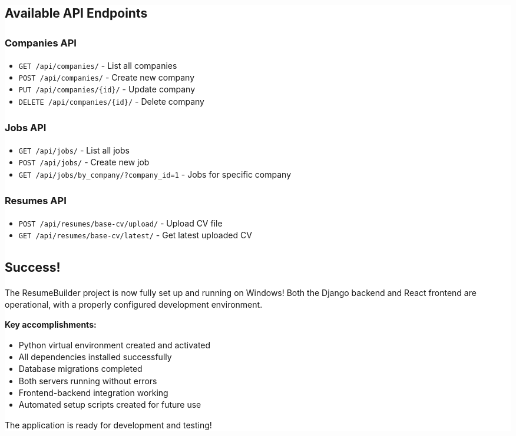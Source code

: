 ## Available API Endpoints

### Companies API
- `GET /api/companies/` - List all companies
- `POST /api/companies/` - Create new company
- `PUT /api/companies/{id}/` - Update company
- `DELETE /api/companies/{id}/` - Delete company

### Jobs API
- `GET /api/jobs/` - List all jobs
- `POST /api/jobs/` - Create new job
- `GET /api/jobs/by_company/?company_id=1` - Jobs for specific company

### Resumes API
- `POST /api/resumes/base-cv/upload/` - Upload CV file
- `GET /api/resumes/base-cv/latest/` - Get latest uploaded CV

## Success!

The ResumeBuilder project is now fully set up and running on Windows! Both the Django backend and React frontend are operational, with a properly configured development environment.

**Key accomplishments:**
- Python virtual environment created and activated
- All dependencies installed successfully  
- Database migrations completed
- Both servers running without errors
- Frontend-backend integration working
- Automated setup scripts created for future use

The application is ready for development and testing!
